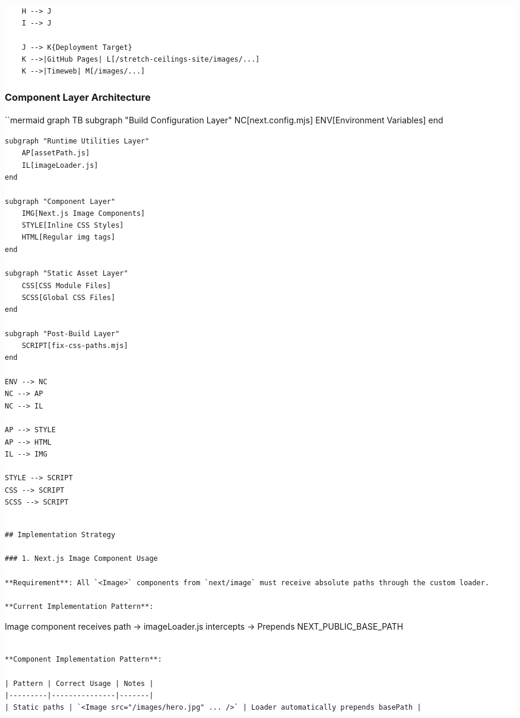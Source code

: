 ```mermaid
    H --> J
    I --> J
    
    J --> K{Deployment Target}
    K -->|GitHub Pages| L[/stretch-ceilings-site/images/...]
    K -->|Timeweb| M[/images/...]
```

### Component Layer Architecture

``mermaid
graph TB
    subgraph "Build Configuration Layer"
        NC[next.config.mjs]
        ENV[Environment Variables]
    end
    
    subgraph "Runtime Utilities Layer"
        AP[assetPath.js]
        IL[imageLoader.js]
    end
    
    subgraph "Component Layer"
        IMG[Next.js Image Components]
        STYLE[Inline CSS Styles]
        HTML[Regular img tags]
    end
    
    subgraph "Static Asset Layer"
        CSS[CSS Module Files]
        SCSS[Global CSS Files]
    end
    
    subgraph "Post-Build Layer"
        SCRIPT[fix-css-paths.mjs]
    end
    
    ENV --> NC
    NC --> AP
    NC --> IL
    
    AP --> STYLE
    AP --> HTML
    IL --> IMG
    
    STYLE --> SCRIPT
    CSS --> SCRIPT
    SCSS --> SCRIPT
```

## Implementation Strategy

### 1. Next.js Image Component Usage

**Requirement**: All `<Image>` components from `next/image` must receive absolute paths through the custom loader.

**Current Implementation Pattern**:
```
Image component receives path → imageLoader.js intercepts → Prepends NEXT_PUBLIC_BASE_PATH
```

**Component Implementation Pattern**:

| Pattern | Correct Usage | Notes |
|---------|---------------|-------|
| Static paths | `<Image src="/images/hero.jpg" ... />` | Loader automatically prepends basePath |
```